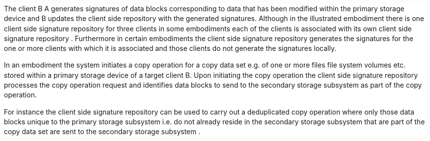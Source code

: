 The client B A generates signatures of data blocks corresponding to data that has been modified within the primary storage device and B updates the client side repository with the generated signatures. Although in the illustrated embodiment there is one client side signature repository for three clients in some embodiments each of the clients is associated with its own client side signature repository . Furthermore in certain embodiments the client side signature repository generates the signatures for the one or more clients with which it is associated and those clients do not generate the signatures locally.

In an embodiment the system initiates a copy operation for a copy data set e.g. of one or more files file system volumes etc. stored within a primary storage device of a target client B. Upon initiating the copy operation the client side signature repository processes the copy operation request and identifies data blocks to send to the secondary storage subsystem as part of the copy operation.

For instance the client side signature repository can be used to carry out a deduplicated copy operation where only those data blocks unique to the primary storage subsystem i.e. do not already reside in the secondary storage subsystem that are part of the copy data set are sent to the secondary storage subsystem .

